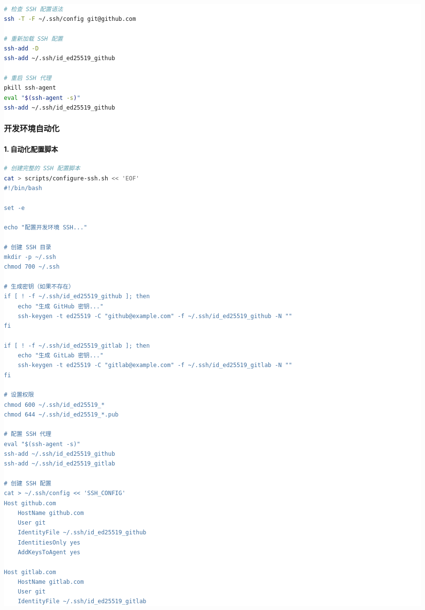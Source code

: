 ```bash
# 检查 SSH 配置语法
ssh -T -F ~/.ssh/config git@github.com

# 重新加载 SSH 配置
ssh-add -D
ssh-add ~/.ssh/id_ed25519_github

# 重启 SSH 代理
pkill ssh-agent
eval "$(ssh-agent -s)"
ssh-add ~/.ssh/id_ed25519_github
```

### 开发环境自动化

#### 1. 自动化配置脚本

```bash
# 创建完整的 SSH 配置脚本
cat > scripts/configure-ssh.sh << 'EOF'
#!/bin/bash

set -e

echo "配置开发环境 SSH..."

# 创建 SSH 目录
mkdir -p ~/.ssh
chmod 700 ~/.ssh

# 生成密钥（如果不存在）
if [ ! -f ~/.ssh/id_ed25519_github ]; then
    echo "生成 GitHub 密钥..."
    ssh-keygen -t ed25519 -C "github@example.com" -f ~/.ssh/id_ed25519_github -N ""
fi

if [ ! -f ~/.ssh/id_ed25519_gitlab ]; then
    echo "生成 GitLab 密钥..."
    ssh-keygen -t ed25519 -C "gitlab@example.com" -f ~/.ssh/id_ed25519_gitlab -N ""
fi

# 设置权限
chmod 600 ~/.ssh/id_ed25519_*
chmod 644 ~/.ssh/id_ed25519_*.pub

# 配置 SSH 代理
eval "$(ssh-agent -s)"
ssh-add ~/.ssh/id_ed25519_github
ssh-add ~/.ssh/id_ed25519_gitlab

# 创建 SSH 配置
cat > ~/.ssh/config << 'SSH_CONFIG'
Host github.com
    HostName github.com
    User git
    IdentityFile ~/.ssh/id_ed25519_github
    IdentitiesOnly yes
    AddKeysToAgent yes

Host gitlab.com
    HostName gitlab.com
    User git
    IdentityFile ~/.ssh/id_ed25519_gitlab
```